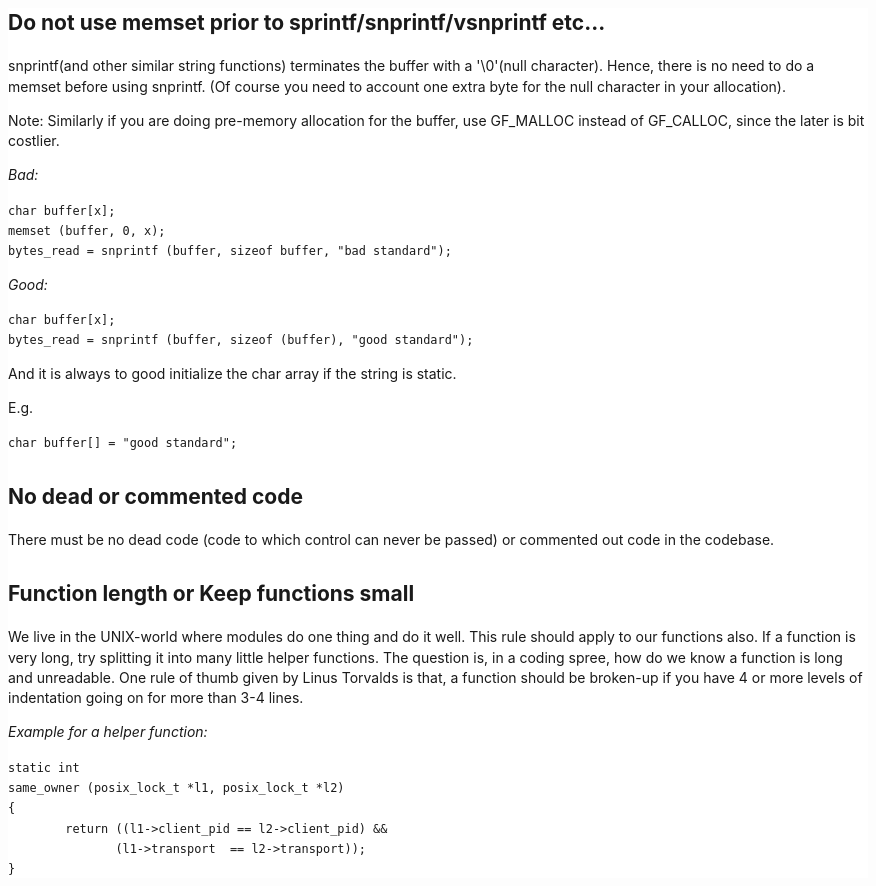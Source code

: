 Do not use memset prior to sprintf/snprintf/vsnprintf etc...
------------------------------------------------------------
snprintf(and other similar string functions) terminates the buffer with a
'\0'(null character). Hence, there is no need to do a memset before using
snprintf. (Of course you need to account one extra byte for the null character
in your allocation).

Note: Similarly if you are doing pre-memory allocation for the buffer, use
GF_MALLOC instead of GF_CALLOC, since the later is bit costlier.

*Bad:*

```
char buffer[x];
memset (buffer, 0, x);
bytes_read = snprintf (buffer, sizeof buffer, "bad standard");
```

*Good:*
```
char buffer[x];
bytes_read = snprintf (buffer, sizeof (buffer), "good standard");
```

And it is always to good initialize the char array if the string is static.

E.g.
```
char buffer[] = "good standard";
```

No dead or commented code
-------------------------

There must be no dead code (code to which control can never be passed) or
commented out code in the codebase.

Function length or Keep functions small
---------------------------------------

We live in the UNIX-world where modules do one thing and do it well.
This rule should apply to our functions also. If a function is very long, try splitting it
into many little helper functions. The question is, in a coding
spree, how do we know a function is long and unreadable. One rule of
thumb given by Linus Torvalds is that, a function should be broken-up
if you have 4 or more levels of indentation going on for more than 3-4
lines.

*Example for a helper function:*
```
static int
same_owner (posix_lock_t *l1, posix_lock_t *l2)
{
        return ((l1->client_pid == l2->client_pid) &&
               (l1->transport  == l2->transport));
}
```
